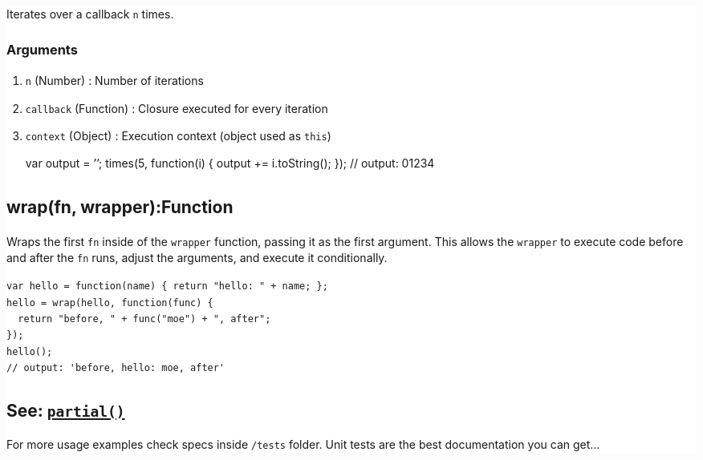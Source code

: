 Iterates over a callback `n` times.

### Arguments

1.  `n` (Number) : Number of iterations
2.  `callback` (Function) : Closure executed for every iteration
3.  `context` (Object) : Execution context (object used as `this`)

    var output = ’’; times(5, function(i) { output += i.toString(); }); // output: 01234

wrap(fn, wrapper):Function
--------------------------

Wraps the first `fn` inside of the `wrapper` function, passing it as the first argument. This allows the `wrapper` to execute code before and after the `fn` runs, adjust the arguments, and execute it conditionally.

    var hello = function(name) { return "hello: " + name; };
    hello = wrap(hello, function(func) {
      return "before, " + func("moe") + ", after";
    });
    hello();
    // output: 'before, hello: moe, after'

See: [`partial()`](#partial)
----------------------------

For more usage examples check specs inside `/tests` folder. Unit tests are the best documentation you can get…
